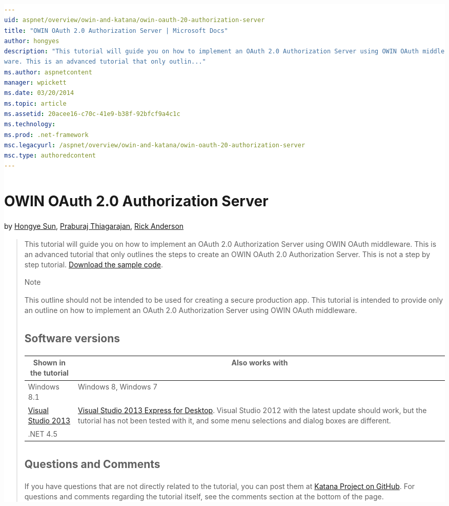 ```yaml
---
uid: aspnet/overview/owin-and-katana/owin-oauth-20-authorization-server
title: "OWIN OAuth 2.0 Authorization Server | Microsoft Docs"
author: hongyes
description: "This tutorial will guide you on how to implement an OAuth 2.0 Authorization Server using OWIN OAuth middleware. This is an advanced tutorial that only outlin..."
ms.author: aspnetcontent
manager: wpickett
ms.date: 03/20/2014
ms.topic: article
ms.assetid: 20acee16-c70c-41e9-b38f-92bfcf9a4c1c
ms.technology: 
ms.prod: .net-framework
msc.legacyurl: /aspnet/overview/owin-and-katana/owin-oauth-20-authorization-server
msc.type: authoredcontent
---
```

OWIN OAuth 2.0 Authorization Server
====================
by [Hongye Sun](https://github.com/hongyes), [Praburaj Thiagarajan](https://github.com/Praburaj), [Rick Anderson](https://github.com/Rick-Anderson)

> This tutorial will guide you on how to implement an OAuth 2.0 Authorization Server using OWIN OAuth middleware. This is an advanced tutorial that only outlines the steps to create an OWIN OAuth 2.0 Authorization Server. This is not a step by step tutorial. [Download the sample code](https://code.msdn.microsoft.com/OWIN-OAuth-20-Authorization-ba2b8783/file/114932/1/AuthorizationServer.zip).
> 
> > [!NOTE]
> > This outline should not be intended to be used for creating a secure production app. This tutorial is intended to provide only an outline on how to implement an OAuth 2.0 Authorization Server using OWIN OAuth middleware.
> 
> 
> ## Software versions
> 
> | **Shown in the tutorial** | **Also works with** |
> | --- | --- |
> | Windows 8.1 | Windows 8, Windows 7 |
> | [Visual Studio 2013](https://www.microsoft.com/visualstudio/eng/2013-downloads) | [Visual Studio 2013 Express for Desktop](https://www.microsoft.com/visualstudio/eng/2013-downloads#d-2013-express). Visual Studio 2012 with the latest update should work, but the tutorial has not been tested with it, and some menu selections and dialog boxes are different. |
> | .NET 4.5 |  |
> 
> ## Questions and Comments
> 
> If you have questions that are not directly related to the tutorial, you can post them at [Katana Project on GitHub](https://github.com/aspnet/AspNetKatana/). For questions and comments regarding the tutorial itself, see the comments section at the bottom of the page.

